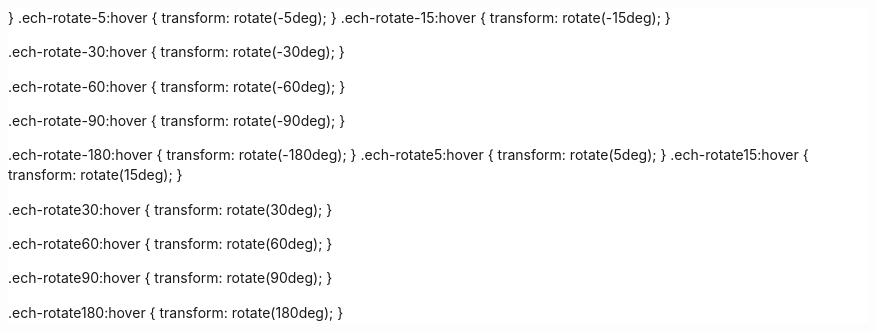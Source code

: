 }
<span class="hljs-selector-class">.ech-rotate-5</span><span class="hljs-selector-pseudo">:hover</span> {
    <span class="hljs-attribute">transform</span>: <span class="hljs-built_in">rotate</span>(-5deg);
}
<span class="hljs-selector-class">.ech-rotate-15</span><span class="hljs-selector-pseudo">:hover</span> {
    <span class="hljs-attribute">transform</span>: <span class="hljs-built_in">rotate</span>(-15deg);
}

<span class="hljs-selector-class">.ech-rotate-30</span><span class="hljs-selector-pseudo">:hover</span> {
    <span class="hljs-attribute">transform</span>: <span class="hljs-built_in">rotate</span>(-30deg);
}

<span class="hljs-selector-class">.ech-rotate-60</span><span class="hljs-selector-pseudo">:hover</span> {
    <span class="hljs-attribute">transform</span>: <span class="hljs-built_in">rotate</span>(-60deg);
}

<span class="hljs-selector-class">.ech-rotate-90</span><span class="hljs-selector-pseudo">:hover</span> {
    <span class="hljs-attribute">transform</span>: <span class="hljs-built_in">rotate</span>(-90deg);
}

<span class="hljs-selector-class">.ech-rotate-180</span><span class="hljs-selector-pseudo">:hover</span> {
    <span class="hljs-attribute">transform</span>: <span class="hljs-built_in">rotate</span>(-180deg);
}
<span class="hljs-selector-class">.ech-rotate5</span><span class="hljs-selector-pseudo">:hover</span> {
    <span class="hljs-attribute">transform</span>: <span class="hljs-built_in">rotate</span>(5deg);
}
<span class="hljs-selector-class">.ech-rotate15</span><span class="hljs-selector-pseudo">:hover</span> {
    <span class="hljs-attribute">transform</span>: <span class="hljs-built_in">rotate</span>(15deg);
}

<span class="hljs-selector-class">.ech-rotate30</span><span class="hljs-selector-pseudo">:hover</span> {
    <span class="hljs-attribute">transform</span>: <span class="hljs-built_in">rotate</span>(30deg);
}

<span class="hljs-selector-class">.ech-rotate60</span><span class="hljs-selector-pseudo">:hover</span> {
    <span class="hljs-attribute">transform</span>: <span class="hljs-built_in">rotate</span>(60deg);
}

<span class="hljs-selector-class">.ech-rotate90</span><span class="hljs-selector-pseudo">:hover</span> {
    <span class="hljs-attribute">transform</span>: <span class="hljs-built_in">rotate</span>(90deg);
}

<span class="hljs-selector-class">.ech-rotate180</span><span class="hljs-selector-pseudo">:hover</span> {
    <span class="hljs-attribute">transform</span>: <span class="hljs-built_in">rotate</span>(180deg);
}
